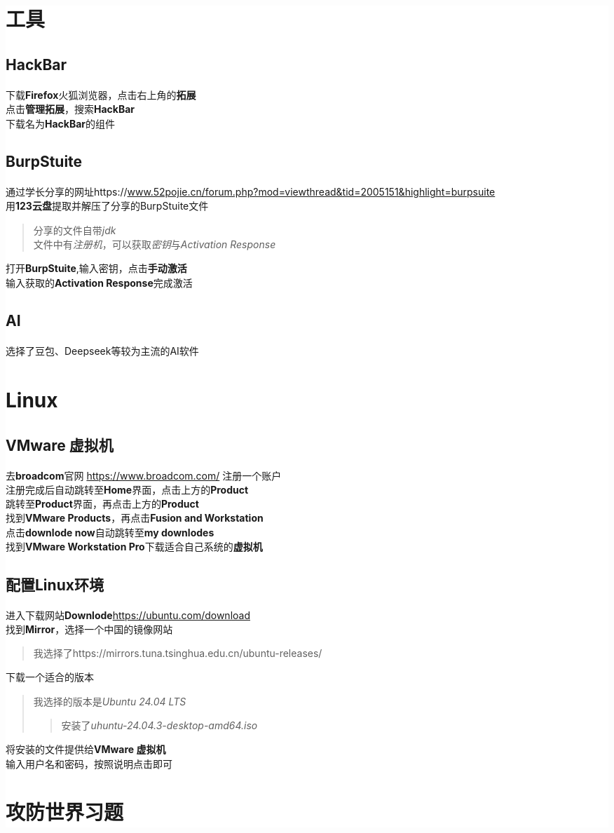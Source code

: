 # 工具

## HackBar

下载**Firefox**火狐浏览器，点击右上角的**拓展**  
点击**管理拓展**，搜索**HackBar**  
下载名为**HackBar**的组件

## BurpStuite

通过学长分享的网址https://www.52pojie.cn/forum.php?mod=viewthread&tid=2005151&highlight=burpsuite  
用**123云盘**提取并解压了分享的BurpStuite文件  
> 分享的文件自带*jdk*  
> 文件中有*注册机*，可以获取*密钥*与*Activation Response*

打开**BurpStuite**,输入密钥，点击**手动激活**  
输入获取的**Activation Response**完成激活

## AI

选择了豆包、Deepseek等较为主流的AI软件

# Linux

## VMware 虚拟机

去**broadcom**官网 https://www.broadcom.com/ 注册一个账户  
注册完成后自动跳转至**Home**界面，点击上方的**Product**  
跳转至**Product**界面，再点击上方的**Product**  
找到**VMware Products**，再点击**Fusion and Workstation**  
点击**downlode now**自动跳转至**my downlodes**  
找到**VMware Workstation Pro**下载适合自己系统的**虚拟机**  

## 配置Linux环境

进入下载网站**Downlode**https://ubuntu.com/download  
找到**Mirror**，选择一个中国的镜像网站  
> 我选择了https://mirrors.tuna.tsinghua.edu.cn/ubuntu-releases/

下载一个适合的版本
> 我选择的版本是*Ubuntu 24.04 LTS*
>> 安装了*uhuntu-24.04.3-desktop-amd64.iso*

将安装的文件提供给**VMware 虚拟机**  
输入用户名和密码，按照说明点击即可

# 攻防世界习题
